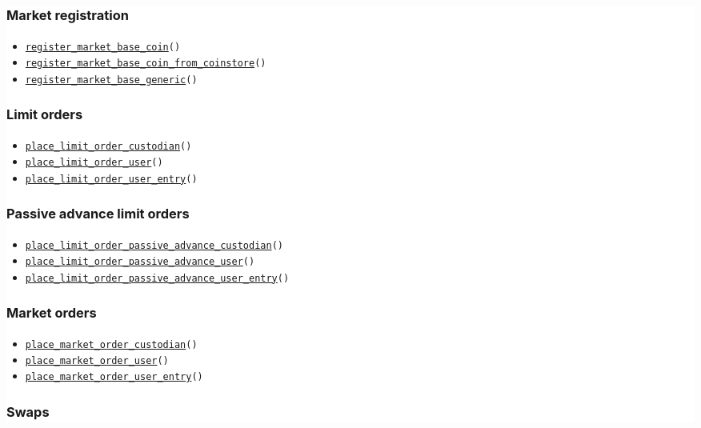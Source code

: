 <a id="@Market_registration_7"></a>

### Market registration


* <code><a href="market.md#0x7b00569d23c3edd4538d0b6d8db15dd9f9c07e5d830f35b46afbaa670923b450_market_register_market_base_coin">register_market_base_coin</a>()</code>
* <code><a href="market.md#0x7b00569d23c3edd4538d0b6d8db15dd9f9c07e5d830f35b46afbaa670923b450_market_register_market_base_coin_from_coinstore">register_market_base_coin_from_coinstore</a>()</code>
* <code><a href="market.md#0x7b00569d23c3edd4538d0b6d8db15dd9f9c07e5d830f35b46afbaa670923b450_market_register_market_base_generic">register_market_base_generic</a>()</code>


<a id="@Limit_orders_8"></a>

### Limit orders


* <code><a href="market.md#0x7b00569d23c3edd4538d0b6d8db15dd9f9c07e5d830f35b46afbaa670923b450_market_place_limit_order_custodian">place_limit_order_custodian</a>()</code>
* <code><a href="market.md#0x7b00569d23c3edd4538d0b6d8db15dd9f9c07e5d830f35b46afbaa670923b450_market_place_limit_order_user">place_limit_order_user</a>()</code>
* <code><a href="market.md#0x7b00569d23c3edd4538d0b6d8db15dd9f9c07e5d830f35b46afbaa670923b450_market_place_limit_order_user_entry">place_limit_order_user_entry</a>()</code>


<a id="@Passive_advance_limit_orders_9"></a>

### Passive advance limit orders


* <code><a href="market.md#0x7b00569d23c3edd4538d0b6d8db15dd9f9c07e5d830f35b46afbaa670923b450_market_place_limit_order_passive_advance_custodian">place_limit_order_passive_advance_custodian</a>()</code>
* <code><a href="market.md#0x7b00569d23c3edd4538d0b6d8db15dd9f9c07e5d830f35b46afbaa670923b450_market_place_limit_order_passive_advance_user">place_limit_order_passive_advance_user</a>()</code>
* <code><a href="market.md#0x7b00569d23c3edd4538d0b6d8db15dd9f9c07e5d830f35b46afbaa670923b450_market_place_limit_order_passive_advance_user_entry">place_limit_order_passive_advance_user_entry</a>()</code>


<a id="@Market_orders_10"></a>

### Market orders


* <code><a href="market.md#0x7b00569d23c3edd4538d0b6d8db15dd9f9c07e5d830f35b46afbaa670923b450_market_place_market_order_custodian">place_market_order_custodian</a>()</code>
* <code><a href="market.md#0x7b00569d23c3edd4538d0b6d8db15dd9f9c07e5d830f35b46afbaa670923b450_market_place_market_order_user">place_market_order_user</a>()</code>
* <code><a href="market.md#0x7b00569d23c3edd4538d0b6d8db15dd9f9c07e5d830f35b46afbaa670923b450_market_place_market_order_user_entry">place_market_order_user_entry</a>()</code>


<a id="@Swaps_11"></a>

### Swaps
